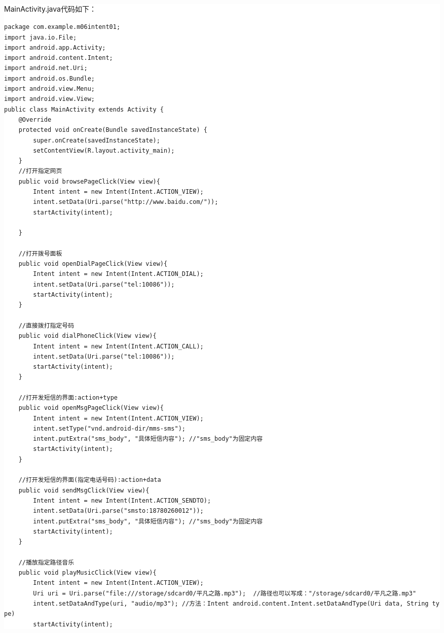 ```
```
MainActivity.java代码如下：

```
package com.example.m06intent01;
import java.io.File;
import android.app.Activity;
import android.content.Intent;
import android.net.Uri;
import android.os.Bundle;
import android.view.Menu;
import android.view.View;
public class MainActivity extends Activity {
    @Override
    protected void onCreate(Bundle savedInstanceState) {
        super.onCreate(savedInstanceState);
        setContentView(R.layout.activity_main);
    }
    //打开指定网页
    public void browsePageClick(View view){
        Intent intent = new Intent(Intent.ACTION_VIEW);
        intent.setData(Uri.parse("http://www.baidu.com/"));
        startActivity(intent);  
        
    } 
    
    //打开拨号面板
    public void openDialPageClick(View view){
        Intent intent = new Intent(Intent.ACTION_DIAL);
        intent.setData(Uri.parse("tel:10086"));
        startActivity(intent);        
    }
    
    //直接拨打指定号码
    public void dialPhoneClick(View view){
        Intent intent = new Intent(Intent.ACTION_CALL);
        intent.setData(Uri.parse("tel:10086"));
        startActivity(intent);        
    }
    
    //打开发短信的界面:action+type
    public void openMsgPageClick(View view){
        Intent intent = new Intent(Intent.ACTION_VIEW);
        intent.setType("vnd.android-dir/mms-sms");
        intent.putExtra("sms_body", "具体短信内容"); //"sms_body"为固定内容
        startActivity(intent);        
    }   
    
    //打开发短信的界面(指定电话号码):action+data
    public void sendMsgClick(View view){
        Intent intent = new Intent(Intent.ACTION_SENDTO);
        intent.setData(Uri.parse("smsto:18780260012"));
        intent.putExtra("sms_body", "具体短信内容"); //"sms_body"为固定内容        
        startActivity(intent);        
    }      
    
    //播放指定路径音乐
    public void playMusicClick(View view){
        Intent intent = new Intent(Intent.ACTION_VIEW);
        Uri uri = Uri.parse("file:///storage/sdcard0/平凡之路.mp3");  //路径也可以写成："/storage/sdcard0/平凡之路.mp3"
        intent.setDataAndType(uri, "audio/mp3"); //方法：Intent android.content.Intent.setDataAndType(Uri data, String type)
        startActivity(intent);
```